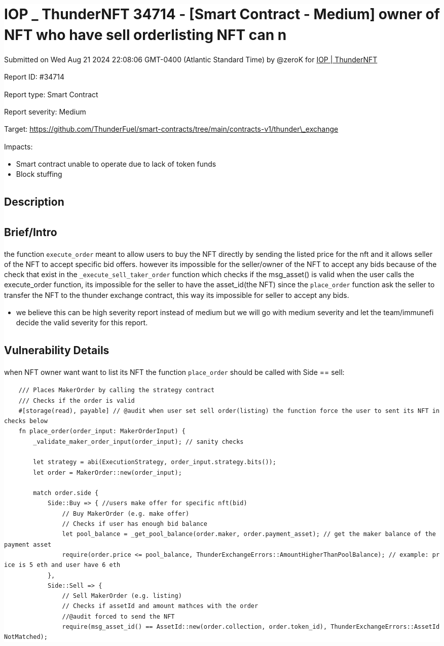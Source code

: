 # IOP \_ ThunderNFT 34714 - \[Smart Contract - Medium] owner of NFT who have sell orderlisting NFT can n

Submitted on Wed Aug 21 2024 22:08:06 GMT-0400 (Atlantic Standard Time) by @zeroK for [IOP | ThunderNFT](https://immunefi.com/bounty/thundernft-iop/)

Report ID: #34714

Report type: Smart Contract

Report severity: Medium

Target: https://github.com/ThunderFuel/smart-contracts/tree/main/contracts-v1/thunder\_exchange

Impacts:

* Smart contract unable to operate due to lack of token funds
* Block stuffing

## Description

## Brief/Intro

the function `execute_order` meant to allow users to buy the NFT directly by sending the listed price for the nft and it allows seller of the NFT to accept specific bid offers. however its impossible for the seller/owner of the NFT to accept any bids because of the check that exist in the `_execute_sell_taker_order` function which checks if the msg\_asset() is valid when the user calls the execute\_order function, its impossible for the seller to have the asset\_id(the NFT) since the `place_order` function ask the seller to transfer the NFT to the thunder exchange contract, this way its impossible for seller to accept any bids.

* we believe this can be high severity report instead of medium but we will go with medium severity and let the team/immunefi decide the valid severity for this report.

## Vulnerability Details

when NFT owner want want to list its NFT the function `place_order` should be called with Side == sell:

```sway
    /// Places MakerOrder by calling the strategy contract
    /// Checks if the order is valid
    #[storage(read), payable] // @audit when user set sell order(listing) the function force the user to sent its NFT in checks below
    fn place_order(order_input: MakerOrderInput) {
        _validate_maker_order_input(order_input); // sanity checks 

        let strategy = abi(ExecutionStrategy, order_input.strategy.bits());
        let order = MakerOrder::new(order_input);

        match order.side {
            Side::Buy => { //users make offer for specific nft(bid)
                // Buy MakerOrder (e.g. make offer)
                // Checks if user has enough bid balance
                let pool_balance = _get_pool_balance(order.maker, order.payment_asset); // get the maker balance of the payment asset
                require(order.price <= pool_balance, ThunderExchangeErrors::AmountHigherThanPoolBalance); // example: price is 5 eth and user have 6 eth
            },
            Side::Sell => { 
                // Sell MakerOrder (e.g. listing)
                // Checks if assetId and amount mathces with the order
                //@audit forced to send the NFT
                require(msg_asset_id() == AssetId::new(order.collection, order.token_id), ThunderExchangeErrors::AssetIdNotMatched);
```
